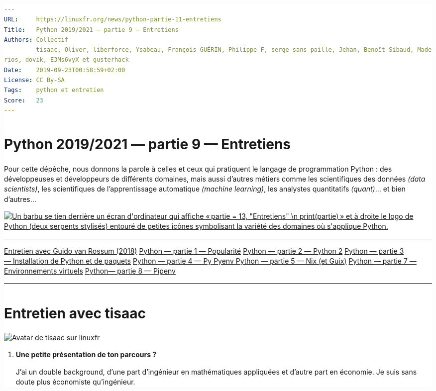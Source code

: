 ```yaml
---
URL:     https://linuxfr.org/news/python-partie-11-entretiens
Title:   Python 2019/2021 — partie 9 — Entretiens
Authors: Collectif
         tisaac, Oliver, liberforce, Ysabeau, François GUÉRIN, Philippe F, serge_sans_paille, Jehan, Benoît Sibaud, Maderios, dovik, E3Ms6vyX et gusterhack
Date:    2019-09-23T00:58:59+02:00
License: CC By-SA
Tags:    python et entretien
Score:   23
---
```


Python 2019/2021 — partie 9 — Entretiens
=========================================

Pour cette dépêche, nous donnons la parole à celles et ceux qui pratiquent le langage de programmation Python : des développeuses et développeurs de différents domaines, mais aussi d’autres métiers comme les scientifiques des données *(data scientists)*, les scientifiques de l’apprentissage automatique *(machine learning)*, les analystes quantitatifs *(quant)*… et bien d’autres…

[![Un barbu se tien derrière un écran d'ordinateur qui affiche « partie = 13, "Entretiens" \n print(partie) » et à droite le logo de Python (deux serpents stylisés) entouré de petites icônes symbolisant la variété des domaines où s'applique Python.](9.webp)](https://github.com/linuxfr.org/articles/tree/main/python/2019-2021)

----

[Entretien avec Guido van Rossum (2018)](https://www.lemonde.fr/pixels/article/2018/07/25/je-n-imaginais-pas-que-python-connaitrait-un-tel-succes_5335917_4408996.html)
[Python — partie 1 ― Popularité](https://linuxfr.org/news/python-pour-la-rentree-2019-partie-1)
[Python — partie 2 ― Python 2](https://linuxfr.org/news/python-pour-la-rentree-2019-partie-3-installation-de-python-et-de-paquets)
[Python — partie 3 — Installation de Python et de paquets](https://linuxfr.org/news/python-pour-la-rentree-2019-partie-3-installation-de-python-et-de-paquets)
[Python — partie 4 — Py Pyenv ](https://linuxfr.org/news/python-pour-noel-2019-partie-4-py-pyenv)
[Python — partie 5 — Nix (et Guix)](https://linuxfr.org/news/python-partie-5-nix-et-guix)
[Python — partie 7 — Environnements virtuels](https://linuxfr.org/news/python-pour-noel-202x-partie-7-environnements-virtuels)
[Python— partie 8 — Pipenv](https://linuxfr.org/news/python-partie-8-pipenv)

----

# Entretien avec **tisaac**

![Avatar de tisaac sur linuxfr](https://img.linuxfr.org/avatars/325/081/000/avatar.png)

1. **Une petite présentation de ton parcours ?**
    
    J’ai un double background, d’une part d’ingénieur en mathématiques appliquées et d’autre part en économie. Je suis sans doute plus économiste qu’ingénieur.
    